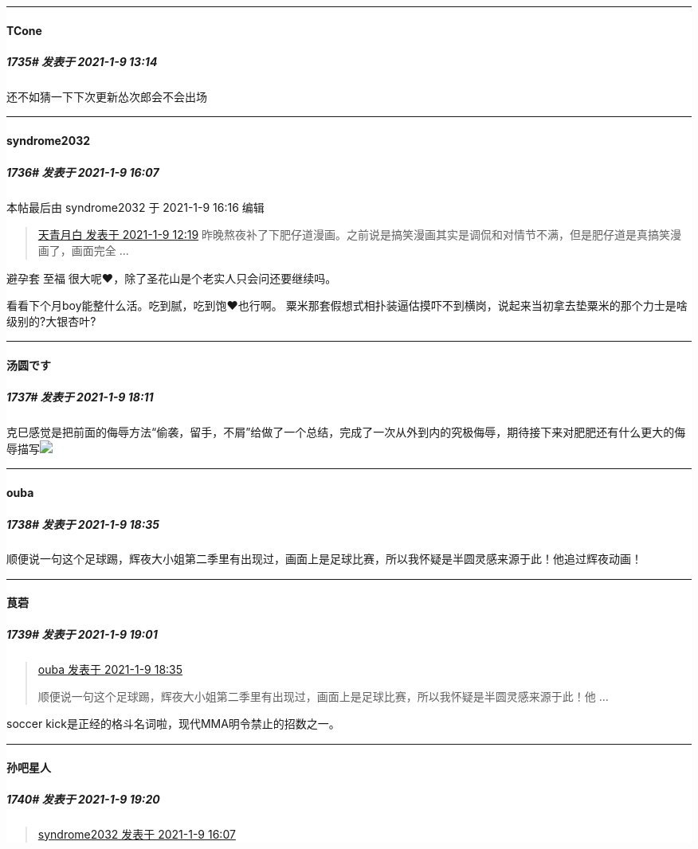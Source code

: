 *****

####  TCone  
##### 1735#       发表于 2021-1-9 13:14

还不如猜一下下次更新怂次郎会不会出场

*****

####  syndrome2032  
##### 1736#       发表于 2021-1-9 16:07

 本帖最后由 syndrome2032 于 2021-1-9 16:16 编辑 
<blockquote><a href="httphttps://bbs.saraba1st.com/2b/forum.php?mod=redirect&amp;goto=findpost&amp;pid=49983106&amp;ptid=1806287" target="_blank">天青月白 发表于 2021-1-9 12:19</a>
昨晚熬夜补了下肥仔道漫画。之前说是搞笑漫画其实是调侃和对情节不满，但是肥仔道是真搞笑漫画了，画面完全 ...</blockquote>
避孕套 至福 很大呢❤，除了圣花山是个老实人只会问还要继续吗。

看看下个月boy能整什么活。吃到腻，吃到饱❤也行啊。
粟米那套假想式相扑装逼估摸吓不到横岗，说起来当初拿去垫粟米的那个力士是啥级别的?大银杏叶?

*****

####  汤圆です  
##### 1737#       发表于 2021-1-9 18:11

克巳感觉是把前面的侮辱方法“偷袭，留手，不屑”给做了一个总结，完成了一次从外到内的究极侮辱，期待接下来对肥肥还有什么更大的侮辱描写<img src="https://static.saraba1st.com/image/smiley/face2017/037.png" referrerpolicy="no-referrer">

*****

####  ouba  
##### 1738#       发表于 2021-1-9 18:35

顺便说一句这个足球踢，辉夜大小姐第二季里有出现过，画面上是足球比赛，所以我怀疑是半圆灵感来源于此！他追过辉夜动画！

*****

####  茛菪  
##### 1739#       发表于 2021-1-9 19:01

<blockquote><a href="httphttps://bbs.saraba1st.com/2b/forum.php?mod=redirect&amp;goto=findpost&amp;pid=49985898&amp;ptid=1806287" target="_blank">ouba 发表于 2021-1-9 18:35</a>

顺便说一句这个足球踢，辉夜大小姐第二季里有出现过，画面上是足球比赛，所以我怀疑是半圆灵感来源于此！他 ...</blockquote>
soccer kick是正经的格斗名词啦，现代MMA明令禁止的招数之一。

*****

####  孙吧星人  
##### 1740#       发表于 2021-1-9 19:20

<blockquote><a href="httphttps://bbs.saraba1st.com/2b/forum.php?mod=redirect&amp;goto=findpost&amp;pid=49984820&amp;ptid=1806287" target="_blank">syndrome2032 发表于 2021-1-9 16:07</a>
